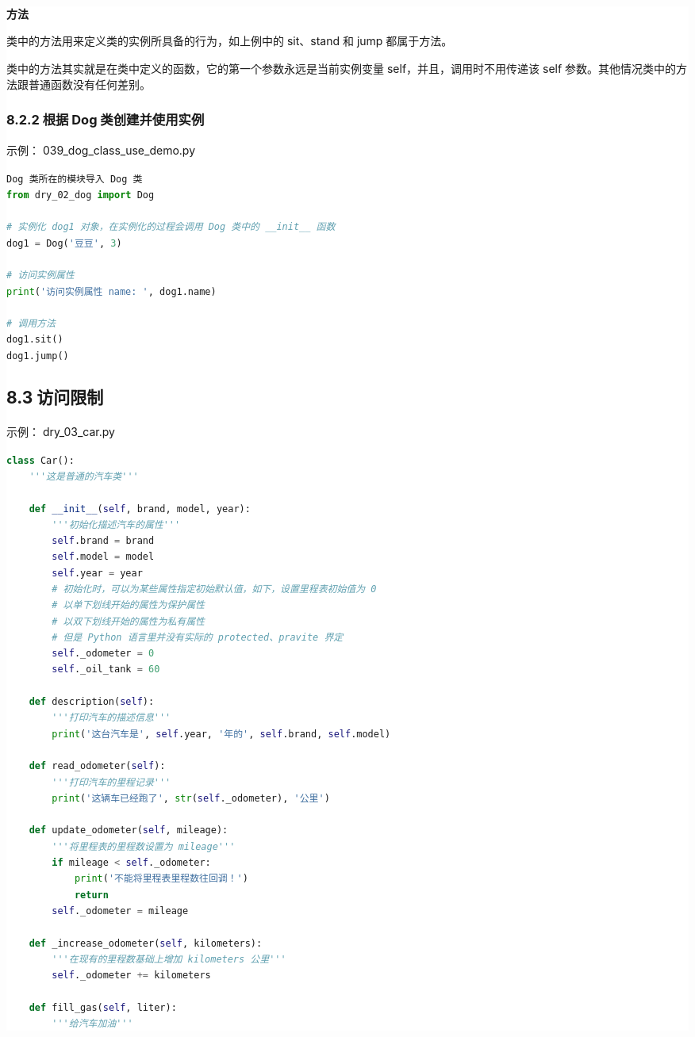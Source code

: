 **方法**

类中的方法用来定义类的实例所具备的行为，如上例中的 sit、stand 和 jump 都属于方法。

类中的方法其实就是在类中定义的函数，它的第一个参数永远是当前实例变量 self，并且，调用时不用传递该 self 参数。其他情况类中的方法跟普通函数没有任何差别。

### 8.2.2 根据 Dog 类创建并使用实例

示例： 039_dog_class_use_demo.py

 ```python
 Dog 类所在的模块导入 Dog 类  
 from dry_02_dog import Dog   
 
 # 实例化 dog1 对象，在实例化的过程会调用 Dog 类中的 __init__ 函数  
 dog1 = Dog('豆豆', 3)   
 
 # 访问实例属性  
 print('访问实例属性 name: ', dog1.name)   
 
 # 调用方法  
 dog1.sit()  
 dog1.jump()
 ```
 
 ## 8.3  访问限制
 
 示例： dry_03_car.py
 
 ```python
 class Car():      
     '''这是普通的汽车类'''       
     
     def __init__(self, brand, model, year):  
         '''初始化描述汽车的属性'''          
         self.brand = brand          
         self.model = model          
         self.year = year          
         # 初始化时，可以为某些属性指定初始默认值，如下，设置里程表初始值为 0          
         # 以单下划线开始的属性为保护属性          
         # 以双下划线开始的属性为私有属性          
         # 但是 Python 语言里并没有实际的 protected、pravite 界定          
         self._odometer = 0          
         self._oil_tank = 60       
     
     def description(self):          
         '''打印汽车的描述信息'''          
         print('这台汽车是', self.year, '年的', self.brand, self.model)       
         
     def read_odometer(self):          
         '''打印汽车的里程记录'''          
         print('这辆车已经跑了', str(self._odometer), '公里')       
         
     def update_odometer(self, mileage):          
         '''将里程表的里程数设置为 mileage'''          
         if mileage < self._odometer:      
             print('不能将里程表里程数往回调！')  
             return          
         self._odometer = mileage       
         
     def _increase_odometer(self, kilometers):  
         '''在现有的里程数基础上增加 kilometers 公里'''
         self._odometer += kilometers       
         
     def fill_gas(self, liter):          
         '''给汽车加油'''          
 ```